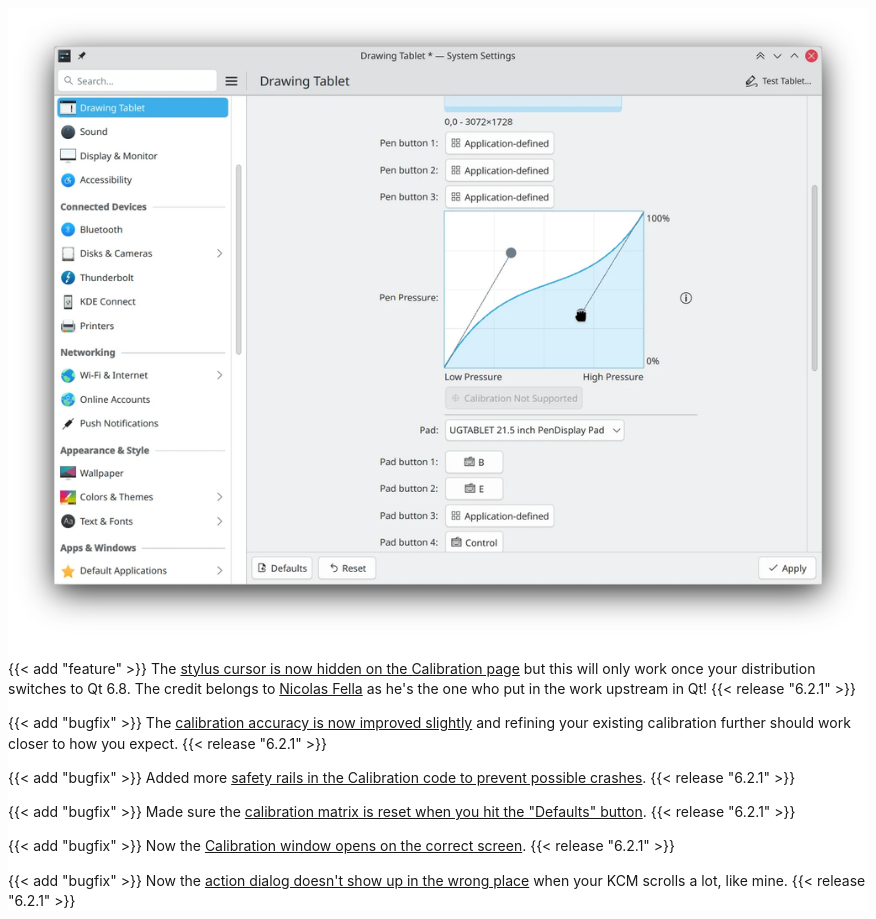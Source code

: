 ![The new pen pressure control in the Drawing Tablet KCM.](pressure.webp)

{{< add "feature" >}} The [stylus cursor is now hidden on the Calibration page](https://invent.kde.org/plasma/plasma-desktop/-/merge_requests/2578) but this will only work once your distribution switches to Qt 6.8. The credit belongs to [Nicolas Fella](https://nicolasfella.de/) as he's the one who put in the work upstream in Qt! {{< release "6.2.1" >}}

{{< add "bugfix" >}} The [calibration accuracy is now improved slightly](https://invent.kde.org/plasma/plasma-desktop/-/merge_requests/2579) and refining your existing calibration further should work closer to how you expect. {{< release "6.2.1" >}}

{{< add "bugfix" >}} Added more [safety rails in the Calibration code to prevent possible crashes](https://invent.kde.org/plasma/plasma-desktop/-/merge_requests/2577). {{< release "6.2.1" >}}

{{< add "bugfix" >}} Made sure the [calibration matrix is reset when you hit the "Defaults" button](https://invent.kde.org/plasma/plasma-desktop/-/merge_requests/2576). {{< release "6.2.1" >}}

{{< add "bugfix" >}} Now the [Calibration window opens on the correct screen](https://invent.kde.org/plasma/plasma-desktop/-/merge_requests/2575). {{< release "6.2.1" >}}

{{< add "bugfix" >}} Now the [action dialog doesn't show up in the wrong place](https://invent.kde.org/plasma/plasma-desktop/-/merge_requests/2585) when your KCM scrolls a lot, like mine. {{< release "6.2.1" >}}
